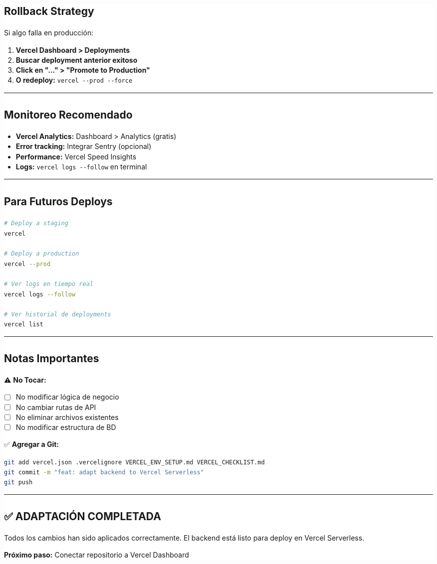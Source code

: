 
## Rollback Strategy

Si algo falla en producción:

1. **Vercel Dashboard > Deployments**
2. **Buscar deployment anterior exitoso**
3. **Click en "..." > "Promote to Production"**
4. **O redeploy:** `vercel --prod --force`

---

## Monitoreo Recomendado

- **Vercel Analytics:** Dashboard > Analytics (gratis)
- **Error tracking:** Integrar Sentry (opcional)
- **Performance:** Vercel Speed Insights
- **Logs:** `vercel logs --follow` en terminal

---

## Para Futuros Deploys

```bash
# Deploy a staging
vercel

# Deploy a production
vercel --prod

# Ver logs en tiempo real
vercel logs --follow

# Ver historial de deployments
vercel list
```

---

## Notas Importantes

⚠️ **No Tocar:**
- [ ] No modificar lógica de negocio
- [ ] No cambiar rutas de API
- [ ] No eliminar archivos existentes
- [ ] No modificar estructura de BD

✅ **Agregar a Git:**
```bash
git add vercel.json .vercelignore VERCEL_ENV_SETUP.md VERCEL_CHECKLIST.md
git commit -m "feat: adapt backend to Vercel Serverless"
git push
```

---

## ✅ ADAPTACIÓN COMPLETADA

Todos los cambios han sido aplicados correctamente.
El backend está listo para deploy en Vercel Serverless.

**Próximo paso:** Conectar repositorio a Vercel Dashboard
